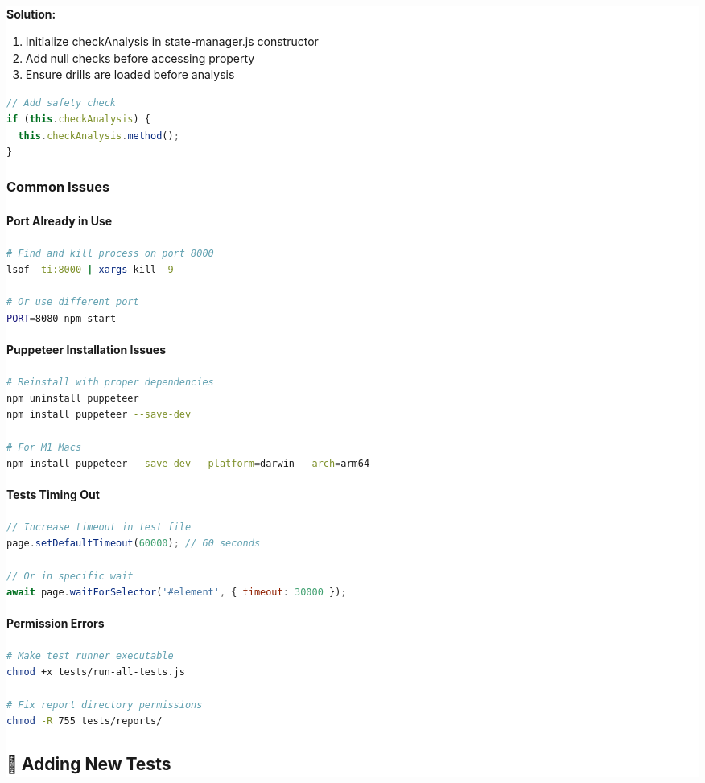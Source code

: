 **Solution:**
1. Initialize checkAnalysis in state-manager.js constructor
2. Add null checks before accessing property
3. Ensure drills are loaded before analysis

```javascript
// Add safety check
if (this.checkAnalysis) {
  this.checkAnalysis.method();
}
```

### Common Issues

#### Port Already in Use
```bash
# Find and kill process on port 8000
lsof -ti:8000 | xargs kill -9

# Or use different port
PORT=8080 npm start
```

#### Puppeteer Installation Issues
```bash
# Reinstall with proper dependencies
npm uninstall puppeteer
npm install puppeteer --save-dev

# For M1 Macs
npm install puppeteer --save-dev --platform=darwin --arch=arm64
```

#### Tests Timing Out
```javascript
// Increase timeout in test file
page.setDefaultTimeout(60000); // 60 seconds

// Or in specific wait
await page.waitForSelector('#element', { timeout: 30000 });
```

#### Permission Errors
```bash
# Make test runner executable
chmod +x tests/run-all-tests.js

# Fix report directory permissions
chmod -R 755 tests/reports/
```

## 🎨 Adding New Tests
